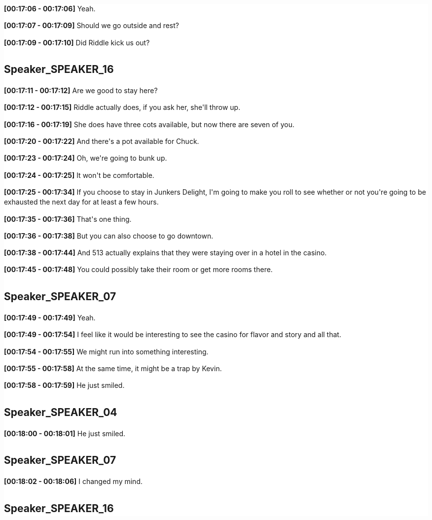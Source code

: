 **[00:17:06 - 00:17:06]** Yeah.

**[00:17:07 - 00:17:09]** Should we go outside and rest?

**[00:17:09 - 00:17:10]** Did Riddle kick us out?


## Speaker_SPEAKER_16

**[00:17:11 - 00:17:12]** Are we good to stay here?

**[00:17:12 - 00:17:15]** Riddle actually does, if you ask her, she'll throw up.

**[00:17:16 - 00:17:19]** She does have three cots available, but now there are seven of you.

**[00:17:20 - 00:17:22]** And there's a pot available for Chuck.

**[00:17:23 - 00:17:24]** Oh, we're going to bunk up.

**[00:17:24 - 00:17:25]** It won't be comfortable.

**[00:17:25 - 00:17:34]** If you choose to stay in Junkers Delight, I'm going to make you roll to see whether or not you're going to be exhausted the next day for at least a few hours.

**[00:17:35 - 00:17:36]** That's one thing.

**[00:17:36 - 00:17:38]** But you can also choose to go downtown.

**[00:17:38 - 00:17:44]** And 513 actually explains that they were staying over in a hotel in the casino.

**[00:17:45 - 00:17:48]** You could possibly take their room or get more rooms there.


## Speaker_SPEAKER_07

**[00:17:49 - 00:17:49]** Yeah.

**[00:17:49 - 00:17:54]** I feel like it would be interesting to see the casino for flavor and story and all that.

**[00:17:54 - 00:17:55]** We might run into something interesting.

**[00:17:55 - 00:17:58]** At the same time, it might be a trap by Kevin.

**[00:17:58 - 00:17:59]** He just smiled.


## Speaker_SPEAKER_04

**[00:18:00 - 00:18:01]** He just smiled.


## Speaker_SPEAKER_07

**[00:18:02 - 00:18:06]** I changed my mind.


## Speaker_SPEAKER_16
